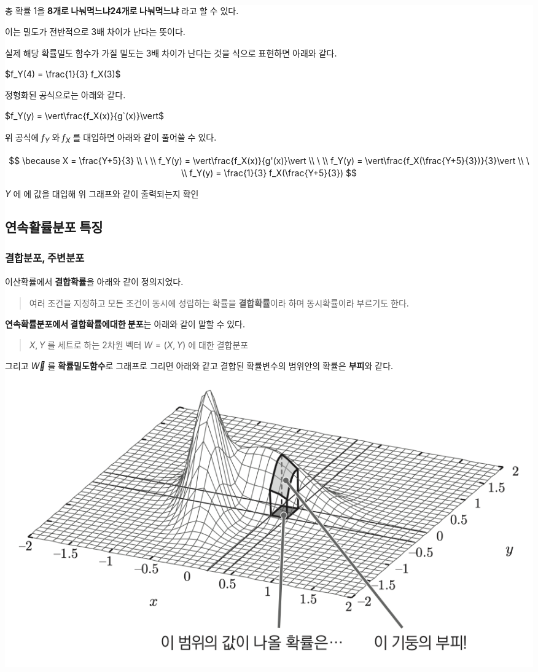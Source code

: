 총 확률 1을 **8개로 나눠먹느냐24개로 나눠먹느냐** 라고 할 수 있다.  

이는 밀도가 전반적으로 3배 차이가 난다는 뜻이다.  

실제 해당 확률밀도 함수가 가질 밀도는 3배 차이가 난다는 것을 식으로 표현하면 아래와 같다.  

$f_Y(4) = \frac{1}{3} f_X(3)$  

정형화된 공식으로는 아래와 같다.  

$f_Y(y) = \vert\frac{f_X(x)}{g`(x)}\vert$  

위 공식에 $f_Y$ 와 $f_X$ 를 대입하면 아래와 같이 풀어쓸 수 있다.  

$$ \because X = \frac{Y+5}{3} \\ \ \\
f_Y(y) = \vert\frac{f_X(x)}{g'(x)}\vert \\ \ \\
f_Y(y) = \vert\frac{f_X(\frac{Y+5}{3})}{3}\vert \\ \ \\
f_Y(y) = \frac{1}{3} f_X(\frac{Y+5}{3}) $$

$Y$ 에 에 값을 대입해 위 그래프와 같이 출력되는지 확인  

## 연속활률분포 특징

### 결합분포, 주변분포

이산확률에서 **결합확률**을 아래와 같이 정의지었다.  

> 여러 조건을 지정하고 모든 조건이 동시에 성립하는 확률을 **결합확률**이라 하며 동시확률이라 부르기도 한다.

**연속확률분포에서 결합확률에대한 분포**는 아래와 같이 말할 수 있다.  

> $X,Y$ 를 세트로 하는 2차원 벡터 $W=(X,Y)$ 에 대한 결합분포  

그리고 $\vec{W}$ 를 **확률밀도함수**로 그래프로 그리면 아래와 같고 
결합된 확률변수의 범위안의 확률은 **부피**와 같다.  

![1](/assets/math/statistics/probability24.png)  
